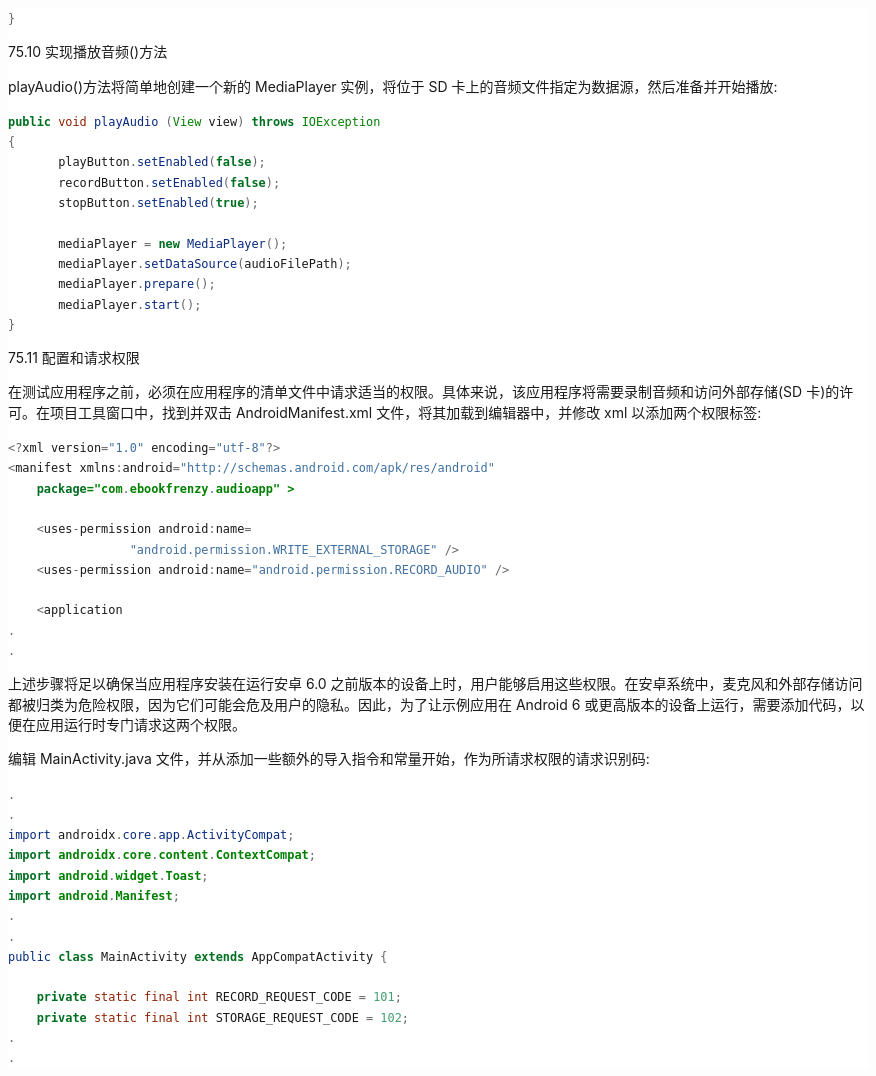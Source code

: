 ```java
}
```

75.10 实现播放音频()方法

playAudio()方法将简单地创建一个新的 MediaPlayer 实例，将位于 SD 卡上的音频文件指定为数据源，然后准备并开始播放:

```java
public void playAudio (View view) throws IOException
{
       playButton.setEnabled(false);
       recordButton.setEnabled(false);
       stopButton.setEnabled(true);

       mediaPlayer = new MediaPlayer();
       mediaPlayer.setDataSource(audioFilePath);
       mediaPlayer.prepare();
       mediaPlayer.start();
}
```

75.11 配置和请求权限

在测试应用程序之前，必须在应用程序的清单文件中请求适当的权限。具体来说，该应用程序将需要录制音频和访问外部存储(SD 卡)的许可。在项目工具窗口中，找到并双击 AndroidManifest.xml 文件，将其加载到编辑器中，并修改 xml 以添加两个权限标签:

```java
<?xml version="1.0" encoding="utf-8"?>
<manifest xmlns:android="http://schemas.android.com/apk/res/android"
    package="com.ebookfrenzy.audioapp" >

    <uses-permission android:name=
                 "android.permission.WRITE_EXTERNAL_STORAGE" />
    <uses-permission android:name="android.permission.RECORD_AUDIO" />

    <application
.
.
```

上述步骤将足以确保当应用程序安装在运行安卓 6.0 之前版本的设备上时，用户能够启用这些权限。在安卓系统中，麦克风和外部存储访问都被归类为危险权限，因为它们可能会危及用户的隐私。因此，为了让示例应用在 Android 6 或更高版本的设备上运行，需要添加代码，以便在应用运行时专门请求这两个权限。

编辑 MainActivity.java 文件，并从添加一些额外的导入指令和常量开始，作为所请求权限的请求识别码:

```java
.
.
import androidx.core.app.ActivityCompat;
import androidx.core.content.ContextCompat;
import android.widget.Toast;
import android.Manifest;
.
.
public class MainActivity extends AppCompatActivity {

    private static final int RECORD_REQUEST_CODE = 101;
    private static final int STORAGE_REQUEST_CODE = 102;
.
.
```

